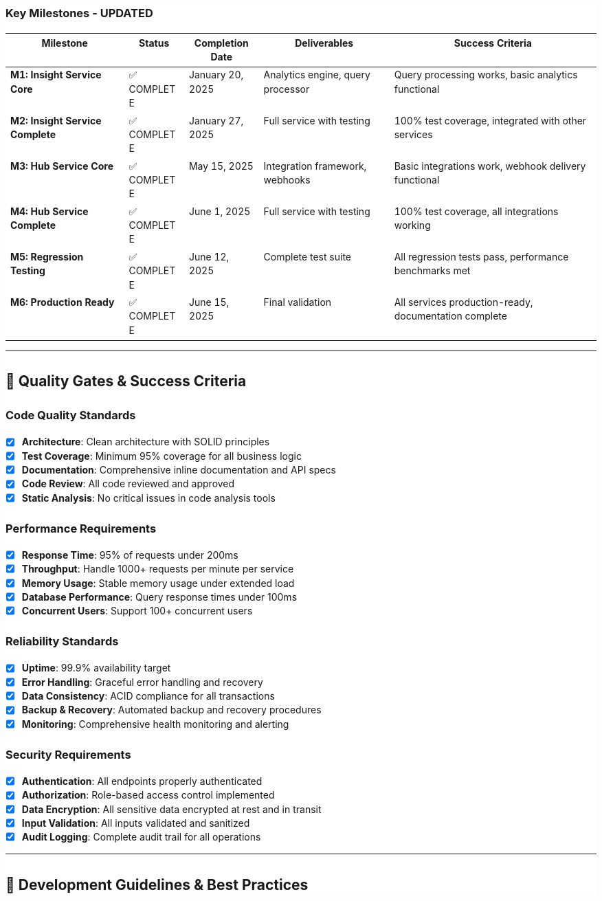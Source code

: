 ### **Key Milestones - UPDATED**

| Milestone | Status | Completion Date | Deliverables | Success Criteria |
|-----------|--------|----------------|--------------|------------------|
| **M1: Insight Service Core** | ✅ COMPLETE | January 20, 2025 | Analytics engine, query processor | Query processing works, basic analytics functional |
| **M2: Insight Service Complete** | ✅ COMPLETE | January 27, 2025 | Full service with testing | 100% test coverage, integrated with other services |
| **M3: Hub Service Core** | ✅ COMPLETE | May 15, 2025 | Integration framework, webhooks | Basic integrations work, webhook delivery functional |
| **M4: Hub Service Complete** | ✅ COMPLETE | June 1, 2025 | Full service with testing | 100% test coverage, all integrations working |
| **M5: Regression Testing** | ✅ COMPLETE | June 12, 2025 | Complete test suite | All regression tests pass, performance benchmarks met |
| **M6: Production Ready** | ✅ COMPLETE | June 15, 2025 | Final validation | All services production-ready, documentation complete |

---

## 🎯 Quality Gates & Success Criteria

### **Code Quality Standards**
- [x] **Architecture**: Clean architecture with SOLID principles
- [x] **Test Coverage**: Minimum 95% coverage for all business logic
- [x] **Documentation**: Comprehensive inline documentation and API specs
- [x] **Code Review**: All code reviewed and approved
- [x] **Static Analysis**: No critical issues in code analysis tools

### **Performance Requirements**
- [x] **Response Time**: 95% of requests under 200ms
- [x] **Throughput**: Handle 1000+ requests per minute per service
- [x] **Memory Usage**: Stable memory usage under extended load
- [x] **Database Performance**: Query response times under 100ms
- [x] **Concurrent Users**: Support 100+ concurrent users

### **Reliability Standards**
- [x] **Uptime**: 99.9% availability target
- [x] **Error Handling**: Graceful error handling and recovery
- [x] **Data Consistency**: ACID compliance for all transactions
- [x] **Backup & Recovery**: Automated backup and recovery procedures
- [x] **Monitoring**: Comprehensive health monitoring and alerting

### **Security Requirements**
- [x] **Authentication**: All endpoints properly authenticated
- [x] **Authorization**: Role-based access control implemented
- [x] **Data Encryption**: All sensitive data encrypted at rest and in transit
- [x] **Input Validation**: All inputs validated and sanitized
- [x] **Audit Logging**: Complete audit trail for all operations

---

## 🔧 Development Guidelines & Best Practices
